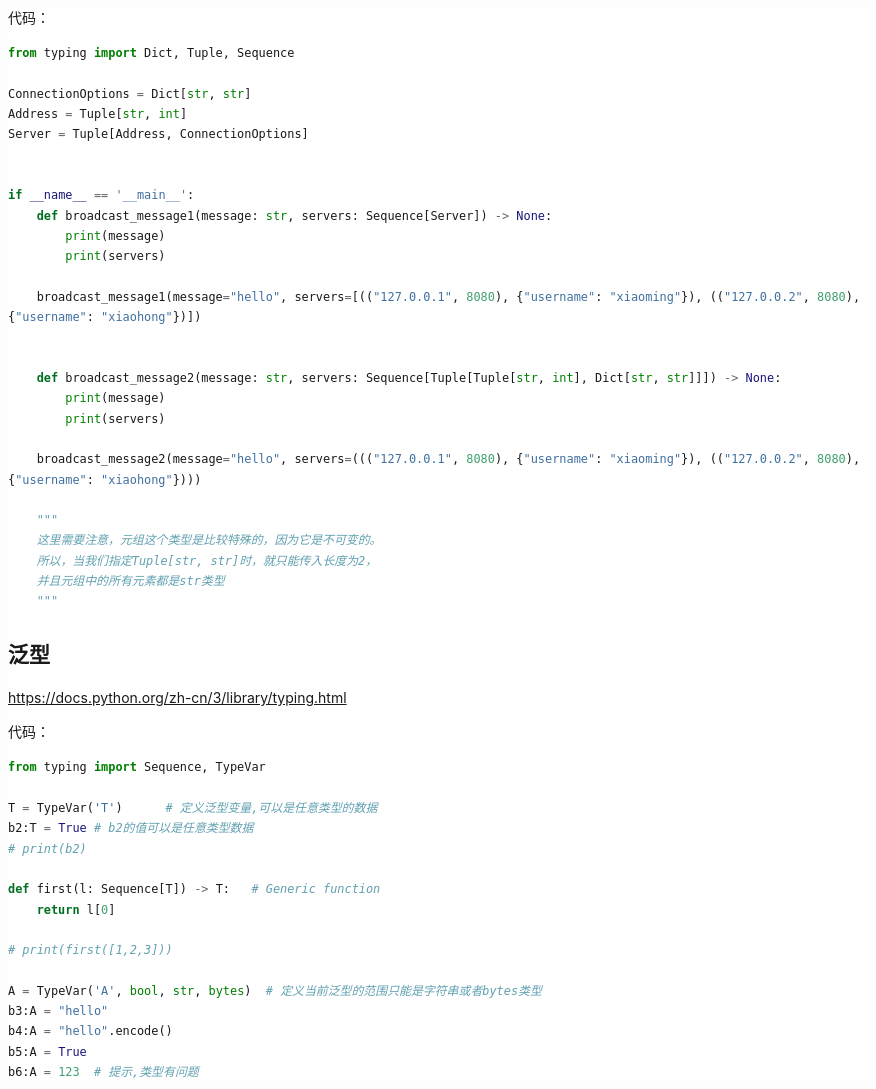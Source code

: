 代码：

```python
from typing import Dict, Tuple, Sequence

ConnectionOptions = Dict[str, str]
Address = Tuple[str, int]
Server = Tuple[Address, ConnectionOptions]


if __name__ == '__main__':
    def broadcast_message1(message: str, servers: Sequence[Server]) -> None:
        print(message)
        print(servers)

    broadcast_message1(message="hello", servers=[(("127.0.0.1", 8080), {"username": "xiaoming"}), (("127.0.0.2", 8080), {"username": "xiaohong"})])


    def broadcast_message2(message: str, servers: Sequence[Tuple[Tuple[str, int], Dict[str, str]]]) -> None:
        print(message)
        print(servers)

    broadcast_message2(message="hello", servers=((("127.0.0.1", 8080), {"username": "xiaoming"}), (("127.0.0.2", 8080), {"username": "xiaohong"})))

    """
    这里需要注意，元组这个类型是比较特殊的，因为它是不可变的。
    所以，当我们指定Tuple[str, str]时，就只能传入长度为2，
    并且元组中的所有元素都是str类型
    """
```



## 泛型

https://docs.python.org/zh-cn/3/library/typing.html

代码：

```python
from typing import Sequence, TypeVar

T = TypeVar('T')      # 定义泛型变量,可以是任意类型的数据
b2:T = True # b2的值可以是任意类型数据
# print(b2)

def first(l: Sequence[T]) -> T:   # Generic function
    return l[0]

# print(first([1,2,3]))

A = TypeVar('A', bool, str, bytes)  # 定义当前泛型的范围只能是字符串或者bytes类型
b3:A = "hello"
b4:A = "hello".encode()
b5:A = True
b6:A = 123  # 提示,类型有问题
```
